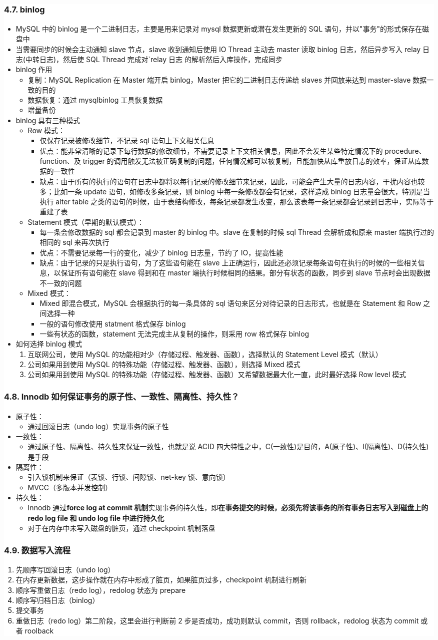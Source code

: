 ### 4.7. binlog

- MySQL 中的 binlog 是一个二进制日志，主要是用来记录对 mysql 数据更新或潜在发生更新的 SQL 语句，并以"事务"的形式保存在磁盘中
- 当需要同步的时候会主动通知 slave 节点，slave 收到通知后使用 IO Thread 主动去 master 读取 binlog 日志，然后异步写入 relay 日志(中转日志)，然后使 SQL Thread 完成对`relay 日志 的解析然后入库操作，完成同步
- binlog 作用
  - 复制：MySQL Replication 在 Master 端开启 binlog，Master 把它的二进制日志传递给 slaves 并回放来达到 master-slave 数据一致的目的
  - 数据恢复：通过 mysqlbinlog 工具恢复数据
  - 增量备份
- binlog 具有三种模式
  - Row 模式：
    - 仅保存记录被修改细节，不记录 sql 语句上下文相关信息
    - 优点：能非常清晰的记录下每行数据的修改细节，不需要记录上下文相关信息，因此不会发生某些特定情况下的 procedure、function、及 trigger 的调用触发无法被正确复制的问题，任何情况都可以被复制，且能加快从库重放日志的效率，保证从库数据的一致性
    - 缺点：由于所有的执行的语句在日志中都将以每行记录的修改细节来记录，因此，可能会产生大量的日志内容，干扰内容也较多；比如一条 update 语句，如修改多条记录，则 binlog 中每一条修改都会有记录，这样造成 binlog 日志量会很大，特别是当执行 alter table 之类的语句的时候，由于表结构修改，每条记录都发生改变，那么该表每一条记录都会记录到日志中，实际等于重建了表
  - Statement 模式（早期的默认模式）：
    - 每一条会修改数据的 sql 都会记录到 master 的 binlog 中。slave 在复制的时候 sql Thread 会解析成和原来 master 端执行过的相同的 sql 来再次执行
    - 优点：不需要记录每一行的变化，减少了 binlog 日志量，节约了 IO，提高性能
    - 缺点：由于记录的只是执行语句，为了这些语句能在 slave 上正确运行，因此还必须记录每条语句在执行的时候的一些相关信息，以保证所有语句能在 slave 得到和在 master 端执行时候相同的结果。部分有状态的函数，同步到 slave 节点时会出现数据不一致的问题
  - Mixed 模式：
    - Mixed 即混合模式，MySQL 会根据执行的每一条具体的 sql 语句来区分对待记录的日志形式，也就是在 Statement 和 Row 之间选择一种
    - 一般的语句修改使用 statment 格式保存 binlog
    - 一些有状态的函数，statement 无法完成主从复制的操作，则采用 row 格式保存 binlog
- 如何选择 binlog 模式
  1. 互联网公司，使用 MySQL 的功能相对少（存储过程、触发器、函数），选择默认的 Statement Level 模式（默认）
  2. 公司如果用到使用 MySQL 的特殊功能（存储过程、触发器、函数），则选择 Mixed 模式
  3. 公司如果用到使用 MySQL 的特殊功能（存储过程、触发器、函数）又希望数据最大化一直，此时最好选择 Row level 模式

### 4.8. Innodb 如何保证事务的原子性、一致性、隔离性、持久性？

- 原子性：
  - 通过回滚日志（undo log）实现事务的原子性
- 一致性：
  - 通过原子性、隔离性、持久性来保证一致性，也就是说 ACID 四大特性之中，C(一致性)是目的，A(原子性)、I(隔离性)、D(持久性)是手段
- 隔离性：
  - 引入锁机制来保证（表锁、行锁、间隙锁、net-key 锁、意向锁）
  - MVCC（多版本并发控制）
- 持久性：
  - Innodb 通过**force log at commit 机制**实现事务的持久性，即**在事务提交的时候，必须先将该事务的所有事务日志写入到磁盘上的 redo log file 和 undo log file 中进行持久化**
  - 对于在内存中未写入磁盘的脏页，通过 checkpoint 机制落盘

### 4.9. 数据写入流程

1. 先顺序写回滚日志（undo log）
2. 在内存更新数据，这步操作就在内存中形成了脏页，如果脏页过多，checkpoint 机制进行刷新
3. 顺序写重做日志（redo log），redolog 状态为 prepare
4. 顺序写归档日志（binlog）
5. 提交事务
6. 重做日志（redo log）第二阶段，这里会进行判断前 2 步是否成功，成功则默认 commit，否则 rollback，redolog 状态为 commit 或者 roolback

